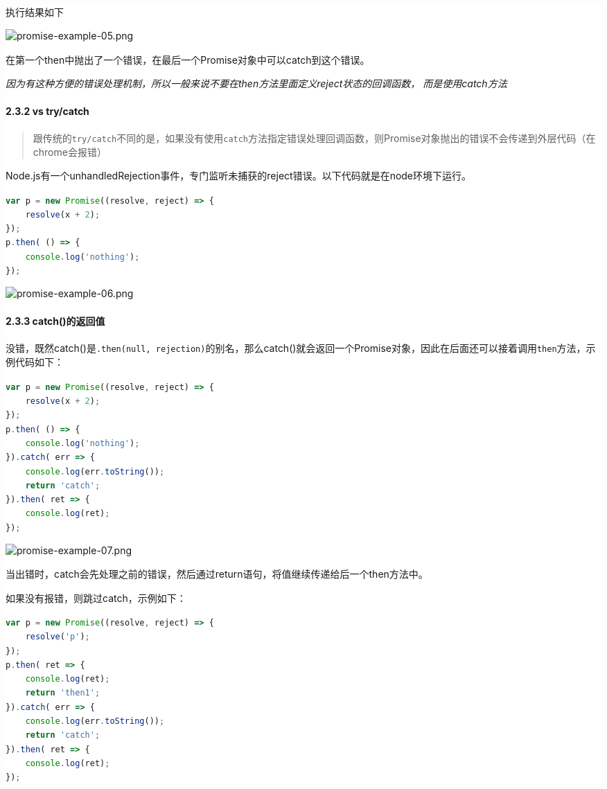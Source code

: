 执行结果如下

![promise-example-05.png](/uploads/promise-example-05.png)

在第一个then中抛出了一个错误，在最后一个Promise对象中可以catch到这个错误。

*因为有这种方便的错误处理机制，所以一般来说不要在then方法里面定义reject状态的回调函数， 而是使用catch方法*

#### 2.3.2 vs try/catch

> 跟传统的`try/catch`不同的是，如果没有使用`catch`方法指定错误处理回调函数，则Promise对象抛出的错误不会传递到外层代码（在chrome会报错）

Node.js有一个unhandledRejection事件，专门监听未捕获的reject错误。以下代码就是在node环境下运行。

```javascript
var p = new Promise((resolve, reject) => {
    resolve(x + 2);
});
p.then( () => {
    console.log('nothing');
});
```

![promise-example-06.png](/uploads/promise-example-06.png)

#### 2.3.3 catch()的返回值

没错，既然catch()是`.then(null, rejection)`的别名，那么catch()就会返回一个Promise对象，因此在后面还可以接着调用`then`方法，示例代码如下：

```javascript
var p = new Promise((resolve, reject) => {
    resolve(x + 2);
});
p.then( () => {
    console.log('nothing');
}).catch( err => {
    console.log(err.toString());
    return 'catch';
}).then( ret => {
    console.log(ret);
});
```

![promise-example-07.png](/uploads/promise-example-07.png)

当出错时，catch会先处理之前的错误，然后通过return语句，将值继续传递给后一个then方法中。

如果没有报错，则跳过catch，示例如下：

```javascript
var p = new Promise((resolve, reject) => {
    resolve('p');
});
p.then( ret => {
    console.log(ret);
    return 'then1';
}).catch( err => {
    console.log(err.toString());
    return 'catch';
}).then( ret => {
    console.log(ret);
});
```

